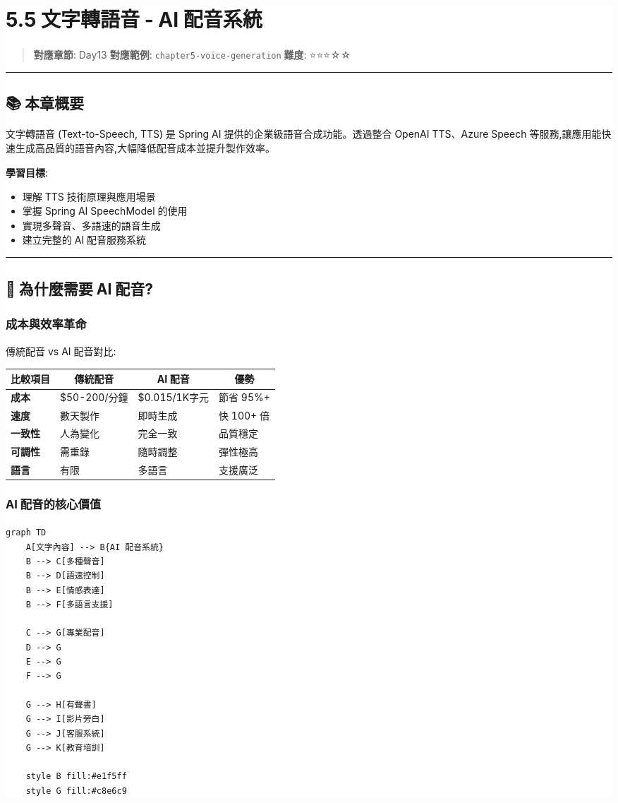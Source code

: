 # 5.5 文字轉語音 - AI 配音系統

> **對應章節**: Day13
> **對應範例**: `chapter5-voice-generation`
> **難度**: ⭐⭐⭐☆☆

---

## 📚 本章概要

文字轉語音 (Text-to-Speech, TTS) 是 Spring AI 提供的企業級語音合成功能。透過整合 OpenAI TTS、Azure Speech 等服務,讓應用能快速生成高品質的語音內容,大幅降低配音成本並提升製作效率。

**學習目標**:
- 理解 TTS 技術原理與應用場景
- 掌握 Spring AI SpeechModel 的使用
- 實現多聲音、多語速的語音生成
- 建立完整的 AI 配音服務系統

---

## 🎯 為什麼需要 AI 配音?

### 成本與效率革命

傳統配音 vs AI 配音對比:

| 比較項目 | 傳統配音 | AI 配音 | 優勢 |
|----------|----------|---------|------|
| **成本** | $50-200/分鐘 | $0.015/1K字元 | 節省 95%+ |
| **速度** | 數天製作 | 即時生成 | 快 100+ 倍 |
| **一致性** | 人為變化 | 完全一致 | 品質穩定 |
| **可調性** | 需重錄 | 隨時調整 | 彈性極高 |
| **語言** | 有限 | 多語言 | 支援廣泛 |

### AI 配音的核心價值

```mermaid
graph TD
    A[文字內容] --> B{AI 配音系統}
    B --> C[多種聲音]
    B --> D[語速控制]
    B --> E[情感表達]
    B --> F[多語言支援]

    C --> G[專業配音]
    D --> G
    E --> G
    F --> G

    G --> H[有聲書]
    G --> I[影片旁白]
    G --> J[客服系統]
    G --> K[教育培訓]

    style B fill:#e1f5ff
    style G fill:#c8e6c9
```
